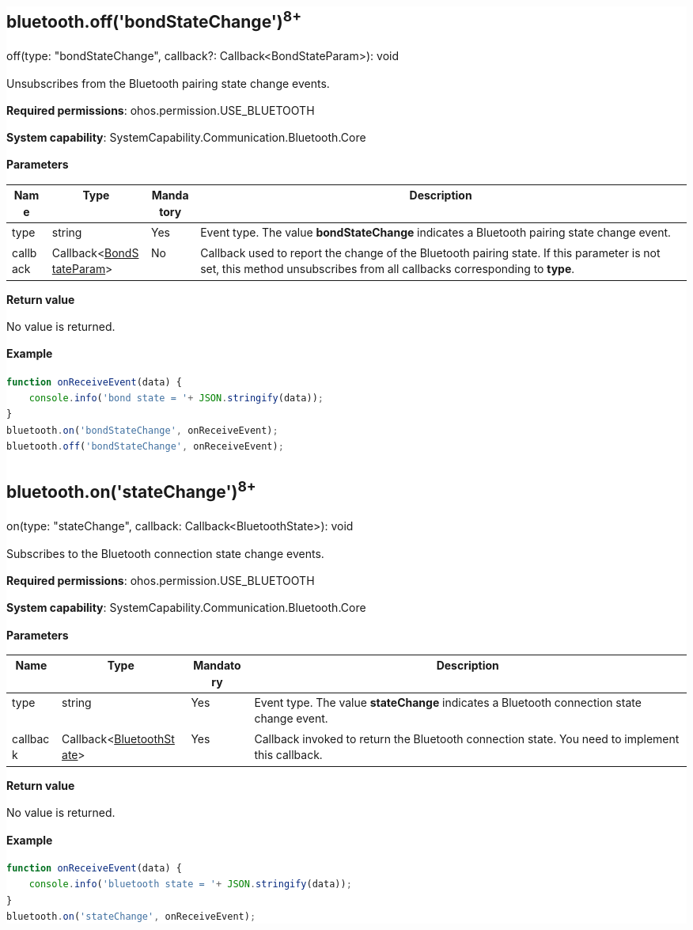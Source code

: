 
## bluetooth.off('bondStateChange')<sup>8+</sup>

off(type: "bondStateChange", callback?: Callback&lt;BondStateParam&gt;): void

Unsubscribes from the Bluetooth pairing state change events.

**Required permissions**: ohos.permission.USE_BLUETOOTH

**System capability**: SystemCapability.Communication.Bluetooth.Core

**Parameters**

| Name     | Type                                      | Mandatory  | Description                                      |
| -------- | ---------------------------------------- | ---- | ---------------------------------------- |
| type     | string                                   | Yes   | Event type. The value **bondStateChange** indicates a Bluetooth pairing state change event.    |
| callback | Callback&lt;[BondStateParam](#bondstate)&gt; | No   | Callback used to report the change of the Bluetooth pairing state. If this parameter is not set, this method unsubscribes from all callbacks corresponding to **type**.|

**Return value**

No value is returned.

**Example**

```js
function onReceiveEvent(data) {
    console.info('bond state = '+ JSON.stringify(data));
}
bluetooth.on('bondStateChange', onReceiveEvent);
bluetooth.off('bondStateChange', onReceiveEvent);
```


## bluetooth.on('stateChange')<sup>8+</sup>

on(type: "stateChange", callback: Callback&lt;BluetoothState&gt;): void

Subscribes to the Bluetooth connection state change events.

**Required permissions**: ohos.permission.USE_BLUETOOTH

**System capability**: SystemCapability.Communication.Bluetooth.Core

**Parameters**

| Name     | Type                                      | Mandatory  | Description                              |
| -------- | ---------------------------------------- | ---- | -------------------------------- |
| type     | string                                   | Yes   | Event type. The value **stateChange** indicates a Bluetooth connection state change event.  |
| callback | Callback&lt;[BluetoothState](#bluetoothstate)&gt; | Yes   | Callback invoked to return the Bluetooth connection state. You need to implement this callback.|

**Return value**

No value is returned.

**Example**

```js
function onReceiveEvent(data) {
    console.info('bluetooth state = '+ JSON.stringify(data));
}
bluetooth.on('stateChange', onReceiveEvent);
```
